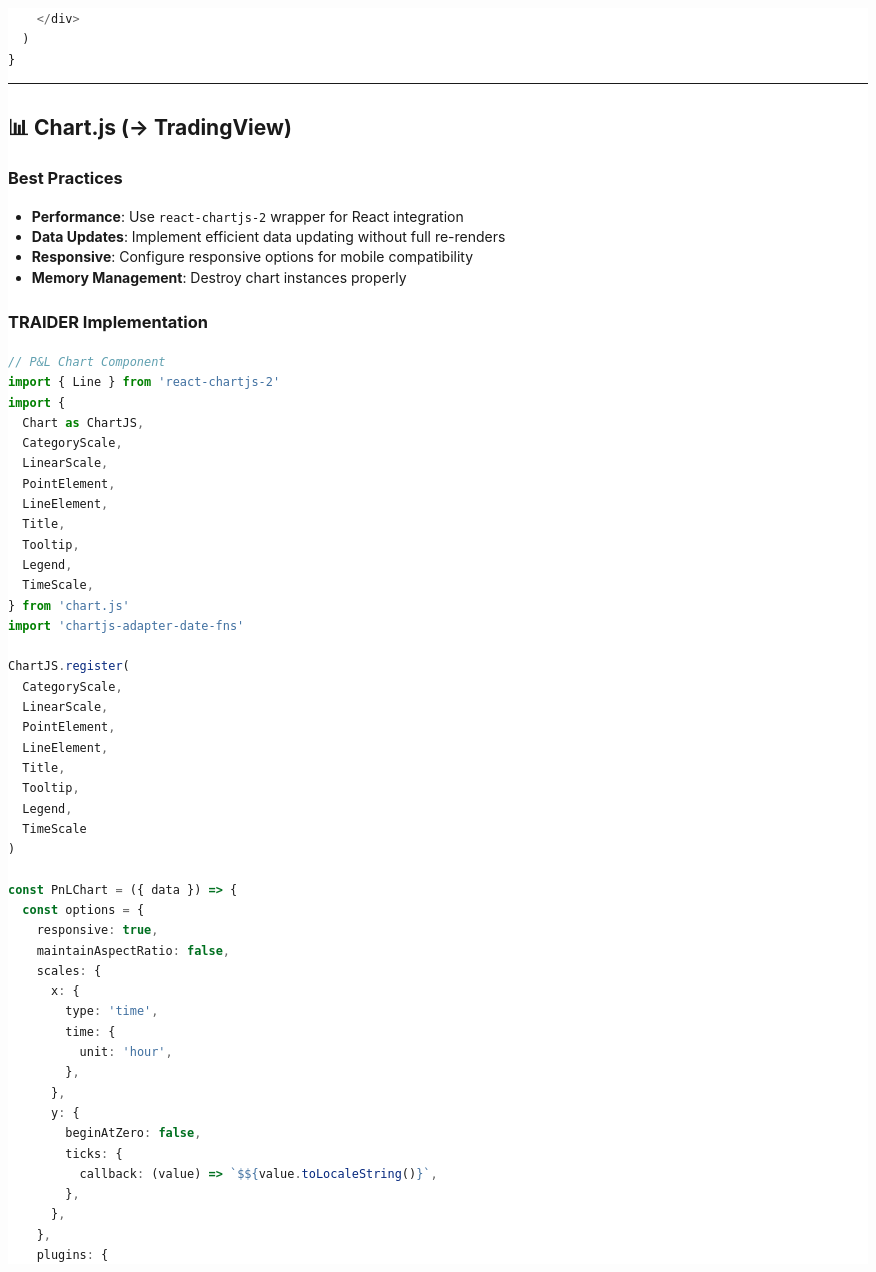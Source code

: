 ```typescript
    </div>
  )
}
```

---

## 📊 **Chart.js (→ TradingView)**

### **Best Practices**
- **Performance**: Use `react-chartjs-2` wrapper for React integration
- **Data Updates**: Implement efficient data updating without full re-renders
- **Responsive**: Configure responsive options for mobile compatibility
- **Memory Management**: Destroy chart instances properly

### **TRAIDER Implementation**
```typescript
// P&L Chart Component
import { Line } from 'react-chartjs-2'
import {
  Chart as ChartJS,
  CategoryScale,
  LinearScale,
  PointElement,
  LineElement,
  Title,
  Tooltip,
  Legend,
  TimeScale,
} from 'chart.js'
import 'chartjs-adapter-date-fns'

ChartJS.register(
  CategoryScale,
  LinearScale,
  PointElement,
  LineElement,
  Title,
  Tooltip,
  Legend,
  TimeScale
)

const PnLChart = ({ data }) => {
  const options = {
    responsive: true,
    maintainAspectRatio: false,
    scales: {
      x: {
        type: 'time',
        time: {
          unit: 'hour',
        },
      },
      y: {
        beginAtZero: false,
        ticks: {
          callback: (value) => `$${value.toLocaleString()}`,
        },
      },
    },
    plugins: {
```